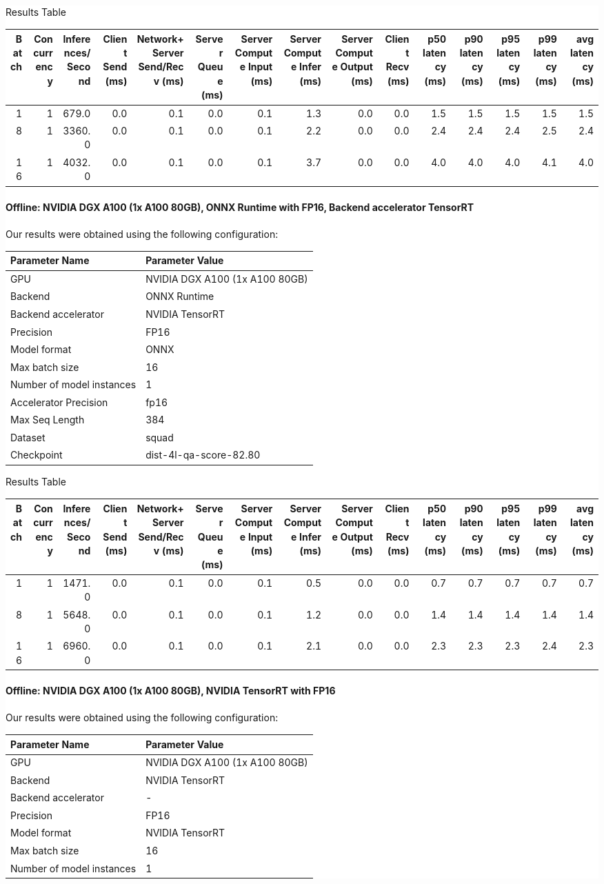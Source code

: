 <summary>Results Table</summary>

|   Batch |   Concurrency |   Inferences/Second |   Client Send (ms) |   Network+Server Send/Recv (ms) |   Server Queue (ms) |   Server Compute Input (ms) |   Server Compute Infer (ms) |   Server Compute Output (ms) |   Client Recv (ms) |   p50 latency (ms) |   p90 latency (ms) |   p95 latency (ms) |   p99 latency (ms) |   avg latency (ms) |
|--------:|--------------:|--------------------:|-------------------:|--------------------------------:|--------------------:|----------------------------:|----------------------------:|-----------------------------:|-------------------:|-------------------:|-------------------:|-------------------:|-------------------:|-------------------:|
|       1 |             1 |               679.0 |                0.0 |                             0.1 |                 0.0 |                         0.1 |                         1.3 |                          0.0 |                0.0 |                1.5 |                1.5 |                1.5 |                1.5 |                1.5 |
|       8 |             1 |              3360.0 |                0.0 |                             0.1 |                 0.0 |                         0.1 |                         2.2 |                          0.0 |                0.0 |                2.4 |                2.4 |                2.4 |                2.5 |                2.4 |
|      16 |             1 |              4032.0 |                0.0 |                             0.1 |                 0.0 |                         0.1 |                         3.7 |                          0.0 |                0.0 |                4.0 |                4.0 |                4.0 |                4.1 |                4.0 |


#### Offline: NVIDIA DGX A100 (1x A100 80GB), ONNX Runtime with FP16, Backend accelerator TensorRT

Our results were obtained using the following configuration:

| Parameter Name               | Parameter Value              |
|:-----------------------------|:-----------------------------|
| GPU                          |NVIDIA DGX A100 (1x A100 80GB)            |
| Backend                      |ONNX Runtime        |
| Backend accelerator          |NVIDIA TensorRT|
| Precision                    |FP16      |
| Model format                 |ONNX   |
| Max batch size               |16 |
| Number of model instances    |1|
| Accelerator Precision | fp16                 |
| Max Seq Length | 384                 |
| Dataset | squad                 |
| Checkpoint | dist-4l-qa-score-82.80                 |


<summary>Results Table</summary>

|   Batch |   Concurrency |   Inferences/Second |   Client Send (ms) |   Network+Server Send/Recv (ms) |   Server Queue (ms) |   Server Compute Input (ms) |   Server Compute Infer (ms) |   Server Compute Output (ms) |   Client Recv (ms) |   p50 latency (ms) |   p90 latency (ms) |   p95 latency (ms) |   p99 latency (ms) |   avg latency (ms) |
|--------:|--------------:|--------------------:|-------------------:|--------------------------------:|--------------------:|----------------------------:|----------------------------:|-----------------------------:|-------------------:|-------------------:|-------------------:|-------------------:|-------------------:|-------------------:|
|       1 |             1 |              1471.0 |                0.0 |                             0.1 |                 0.0 |                         0.1 |                         0.5 |                          0.0 |                0.0 |                0.7 |                0.7 |                0.7 |                0.7 |                0.7 |
|       8 |             1 |              5648.0 |                0.0 |                             0.1 |                 0.0 |                         0.1 |                         1.2 |                          0.0 |                0.0 |                1.4 |                1.4 |                1.4 |                1.4 |                1.4 |
|      16 |             1 |              6960.0 |                0.0 |                             0.1 |                 0.0 |                         0.1 |                         2.1 |                          0.0 |                0.0 |                2.3 |                2.3 |                2.3 |                2.4 |                2.3 |


#### Offline: NVIDIA DGX A100 (1x A100 80GB), NVIDIA TensorRT with FP16

Our results were obtained using the following configuration:

| Parameter Name               | Parameter Value              |
|:-----------------------------|:-----------------------------|
| GPU                          |NVIDIA DGX A100 (1x A100 80GB)            |
| Backend                      |NVIDIA TensorRT        |
| Backend accelerator          |-|
| Precision                    |FP16      |
| Model format                 |NVIDIA TensorRT   |
| Max batch size               |16 |
| Number of model instances    |1|